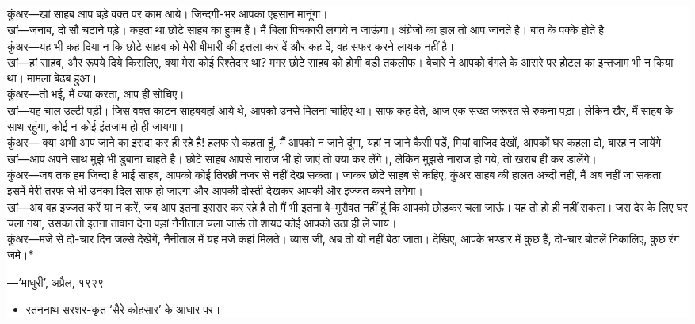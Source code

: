 कुंअर—खां साहब आप बड़े वक्त पर काम आये। जिन्दगी-भर आपका एहसान मानूंगा।  
खां—जनाब, दो सौ चटाने पड़े। कहता था छोटे साहब का हुक्म हैं। मैं बिला पिचकारी लगाये न जाऊंगा। अंग्रेजों का हाल तो आप जानते है। बात के पक्के होते है।  
कुंअर—यह भी कह दिया न कि छोटे साहब को मेरी बीमारी की इत्तला कर दें और कह दें, वह सफर करने लायक नहीं है।  
खां—हां साहब, और रूपये दिये किसलिए, क्या मेरा कोई रिश्तेदार था? मगर छोटे साहब को होगी बड़ी तकलीफ। बेचारे ने आपको बंगले के आसरे पर होटल का इन्तजाम भी न किया था। मामला बेढब हुआ।  
कुंअर—तो भई, मैं क्या करता, आप ही सोचिए।  
खां—यह चाल उल्टी पड़ी। जिस वक्त काटन साहबयहां आये थे, आपको उनसे मिलना चाहिए था। साफ कह देते, आज एक सख्त जरूरत से रुकना पड़ा। लेकिन खैर, मैं साहब के साथ रहुंगा, कोई न कोई इंतजाम हो ही जायगा।  
कुंअर— क्या अभी आप जाने का इरादा कर ही रहे है! हलफ से कहता हूं, मैं आपको न जाने दूंगा, यहां न जाने कैसी पडें, मियां वाजिद देखों, आपकों घर कहला दो, बारह न जायेंगे।  
खां—आप अपने साथ मुझे भी डुबाना चाहते है। छोटे साहब आपसे नाराज भी हो जाएं तो क्या कर लेंगे।, लेकिन मुझसे नाराज हो गये, तो खराब ही कर डालेंगे।  
कुंअर—जब तक हम जिन्दा है भाई साहब, आपको कोई तिरछी नजर से नहीं देख सकता। जाकर छोटे साहब से कहिए, कुंअर साहब की हालत अच्दी नहीं, मैं अब नहीं जा सकता। इसमें मेरी तरफ से भी उनका दिल साफ हो जाएगा और आपकी दोस्ती देखकर आपकी और इज्जत करने लगेगा।  
खां—अब वह इज्जत करें या न करें, जब आप इतना इसरार कर रहे है तो मैं भी इतना बे-मुरौवत नहीं हूं कि आपको छोड़कर चला जाऊं। यह तो हो ही नहीं सकता। जरा देर के लिए घर चला गया, उसका तो इतना तावान देना पड़ां नैनीताल चला जाऊं तो शायद कोई आपको उठा ही ले जाय।  
कुंअर—मजे से दो-चार दिन जल्से देखेंगें, नैनीताल में यह मजे कहां मिलते। व्यास जी, अब तो यों नहीं बेठा जाता। देखिए, आपके भण्डार में कुछ हैं, दो-चार बोतलें निकालिए, कुछ रंग जमे।*  


—‘माधुरी’, अप्रैल, १९२९  

* रतननाथ सरशर-कृत ‘सैरे कोहसार’ के आधार पर।  


    